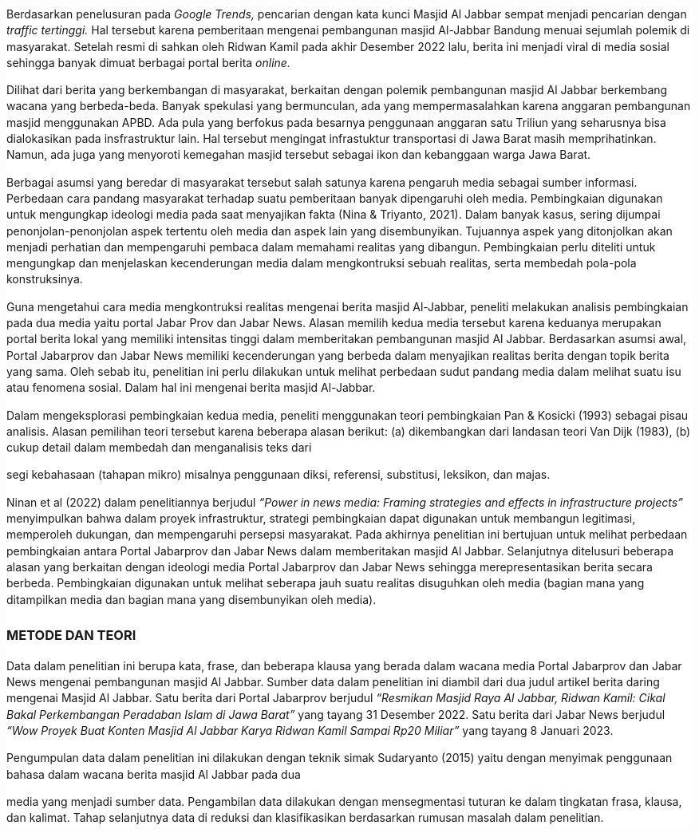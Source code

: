 <p><span class="font4">Berdasarkan penelusuran pada </span><span class="font4" style="font-style:italic;">Google Trends,</span><span class="font4"> pencarian dengan kata kunci Masjid Al Jabbar sempat menjadi pencarian dengan </span><span class="font4" style="font-style:italic;">traffic tertinggi.</span><span class="font4"> Hal tersebut karena pemberitaan mengenai pembangunan masjid Al-Jabbar Bandung menuai sejumlah polemik di masyarakat. Setelah resmi di sahkan oleh Ridwan Kamil pada akhir Desember 2022 lalu, berita ini menjadi viral di media sosial sehingga banyak dimuat berbagai portal berita </span><span class="font4" style="font-style:italic;">online.</span></p>
<p><span class="font4">Dilihat dari berita yang berkembangan di masyarakat, berkaitan dengan polemik pembangunan masjid Al Jabbar berkembang wacana yang berbeda-beda. Banyak spekulasi yang bermunculan, ada yang mempermasalahkan karena anggaran pembangunan masjid menggunakan APBD. Ada pula yang berfokus pada besarnya penggunaan anggaran satu Triliun yang seharusnya bisa dialokasikan pada insfrastruktur lain. Hal tersebut mengingat infrastuktur transportasi di Jawa Barat masih memprihatinkan. Namun, ada juga yang menyoroti kemegahan masjid tersebut sebagai ikon dan kebanggaan warga Jawa Barat.</span></p>
<p><span class="font4">Berbagai asumsi yang beredar di masyarakat tersebut salah satunya karena pengaruh media sebagai sumber informasi. Perbedaan cara pandang masyarakat terhadap suatu pemberitaan banyak dipengaruhi oleh media. Pembingkaian digunakan untuk mengungkap ideologi media pada saat menyajikan fakta (Nina &amp;&nbsp;Triyanto, 2021). Dalam banyak kasus, sering dijumpai penonjolan-penonjolan aspek tertentu oleh media dan aspek lain yang disembunyikan. Tujuannya aspek yang ditonjolkan akan menjadi perhatian dan mempengaruhi pembaca dalam memahami realitas yang dibangun. Pembingkaian perlu diteliti untuk mengungkap dan menjelaskan kecenderungan media dalam mengkontruksi sebuah realitas, serta membedah pola-pola konstruksinya.</span></p>
<p><span class="font4">Guna mengetahui cara media mengkontruksi realitas mengenai berita masjid Al-Jabbar, peneliti melakukan analisis pembingkaian pada dua media yaitu portal Jabar Prov dan Jabar News. Alasan memilih kedua media tersebut karena keduanya merupakan portal berita lokal yang memiliki intensitas tinggi dalam memberitakan pembangunan masjid Al Jabbar. Berdasarkan asumsi awal, Portal Jabarprov dan Jabar News memiliki kecenderungan yang berbeda dalam menyajikan realitas berita dengan topik berita yang sama. Oleh sebab itu, penelitian ini perlu dilakukan untuk melihat perbedaan sudut pandang media dalam melihat suatu isu atau fenomena sosial. Dalam hal ini mengenai berita masjid Al-Jabbar.</span></p>
<p><span class="font4">Dalam mengeksplorasi pembingkaian kedua media, peneliti menggunakan teori pembingkaian Pan &amp;&nbsp;Kosicki (1993) sebagai pisau analisis. Alasan pemilihan teori tersebut karena beberapa alasan berikut: (a) dikembangkan dari landasan teori Van Dijk (1983), (b) cukup detail dalam membedah dan menganalisis teks dari</span></p>
<p><span class="font4">segi kebahasaan (tahapan mikro) misalnya penggunaan diksi, referensi, substitusi, leksikon, dan majas.</span></p>
<p><span class="font4">Ninan et al (2022) dalam penelitiannya berjudul </span><span class="font4" style="font-style:italic;">“Power in news media: Framing strategies and effects in infrastructure projects”</span><span class="font4"> menyimpulkan bahwa dalam proyek infrastruktur, strategi pembingkaian dapat digunakan untuk membangun legitimasi, memperoleh dukungan, dan mempengaruhi persepsi masyarakat. Pada akhirnya penelitian ini bertujuan untuk melihat perbedaan pembingkaian antara Portal Jabarprov dan Jabar News dalam memberitakan masjid Al Jabbar. Selanjutnya ditelusuri beberapa alasan yang berkaitan dengan ideologi media Portal Jabarprov dan Jabar News sehingga merepresentasikan berita secara berbeda. Pembingkaian digunakan untuk melihat seberapa jauh suatu realitas disuguhkan oleh media (bagian mana yang ditampilkan media dan bagian mana yang disembunyikan oleh media).</span></p>
<h3><a name="bookmark8"></a><span class="font4" style="font-weight:bold;"><a name="bookmark9"></a>METODE DAN TEORI</span></h3>
<p><span class="font4">Data dalam penelitian ini berupa kata, frase, dan beberapa klausa yang berada dalam wacana media Portal Jabarprov dan Jabar News mengenai pembangunan masjid Al Jabbar. Sumber data dalam penelitian ini diambil dari dua judul artikel berita daring mengenai Masjid Al Jabbar. Satu berita dari Portal Jabarprov berjudul </span><span class="font4" style="font-style:italic;">“Resmikan Masjid Raya Al Jabbar, Ridwan Kamil: Cikal Bakal Perkembangan Peradaban Islam di Jawa Barat”</span><span class="font4"> yang tayang 31 Desember 2022. Satu berita dari Jabar News berjudul </span><span class="font4" style="font-style:italic;">“Wow Proyek Buat Konten Masjid Al Jabbar Karya Ridwan Kamil Sampai Rp20 Miliar”</span><span class="font4"> yang tayang 8 Januari 2023.</span></p>
<p><span class="font4">Pengumpulan data dalam penelitian ini dilakukan dengan teknik simak Sudaryanto (2015) yaitu dengan menyimak penggunaan bahasa dalam wacana berita masjid Al Jabbar pada dua</span></p>
<p><span class="font4">media yang menjadi sumber data. Pengambilan data dilakukan dengan mensegmentasi tuturan ke dalam tingkatan frasa, klausa, dan kalimat. Tahap selanjutnya data di reduksi dan klasifikasikan berdasarkan rumusan masalah dalam penelitian.</span></p>